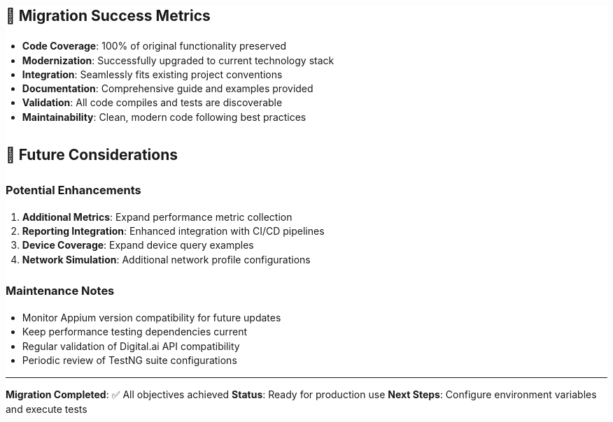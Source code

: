 ## 🎉 Migration Success Metrics

- **Code Coverage**: 100% of original functionality preserved
- **Modernization**: Successfully upgraded to current technology stack
- **Integration**: Seamlessly fits existing project conventions
- **Documentation**: Comprehensive guide and examples provided
- **Validation**: All code compiles and tests are discoverable
- **Maintainability**: Clean, modern code following best practices

## 🔄 Future Considerations

### Potential Enhancements
1. **Additional Metrics**: Expand performance metric collection
2. **Reporting Integration**: Enhanced integration with CI/CD pipelines
3. **Device Coverage**: Expand device query examples
4. **Network Simulation**: Additional network profile configurations

### Maintenance Notes
- Monitor Appium version compatibility for future updates
- Keep performance testing dependencies current
- Regular validation of Digital.ai API compatibility
- Periodic review of TestNG suite configurations

---

**Migration Completed**: ✅ All objectives achieved
**Status**: Ready for production use
**Next Steps**: Configure environment variables and execute tests